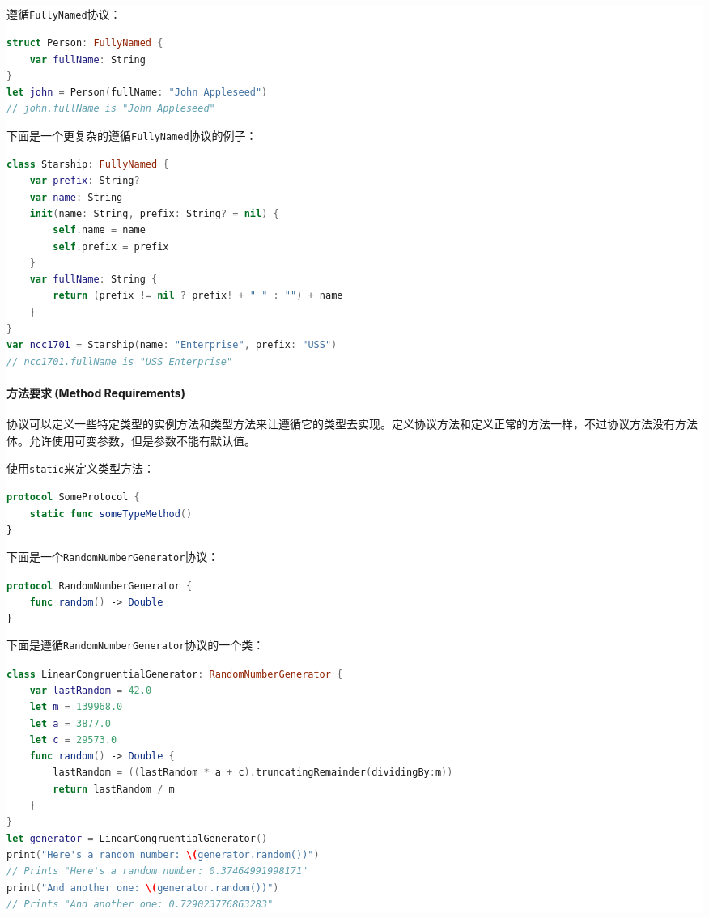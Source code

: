 遵循`FullyNamed`协议：

```swift
struct Person: FullyNamed {
    var fullName: String
}
let john = Person(fullName: "John Appleseed")
// john.fullName is "John Appleseed"
```

下面是一个更复杂的遵循`FullyNamed`协议的例子：

```swift
class Starship: FullyNamed {
    var prefix: String?
    var name: String
    init(name: String, prefix: String? = nil) {
        self.name = name
        self.prefix = prefix
    }
    var fullName: String {
        return (prefix != nil ? prefix! + " " : "") + name
    }
}
var ncc1701 = Starship(name: "Enterprise", prefix: "USS")
// ncc1701.fullName is "USS Enterprise"
```

#### 方法要求 (Method Requirements)

协议可以定义一些特定类型的实例方法和类型方法来让遵循它的类型去实现。定义协议方法和定义正常的方法一样，不过协议方法没有方法体。允许使用可变参数，但是参数不能有默认值。

使用`static`来定义类型方法：

```swift
protocol SomeProtocol {
    static func someTypeMethod()
}
```

下面是一个`RandomNumberGenerator`协议：

```swift
protocol RandomNumberGenerator {
    func random() -> Double
}
```

下面是遵循`RandomNumberGenerator`协议的一个类：

```swift
class LinearCongruentialGenerator: RandomNumberGenerator {
    var lastRandom = 42.0
    let m = 139968.0
    let a = 3877.0
    let c = 29573.0
    func random() -> Double {
        lastRandom = ((lastRandom * a + c).truncatingRemainder(dividingBy:m))
        return lastRandom / m
    }
}
let generator = LinearCongruentialGenerator()
print("Here's a random number: \(generator.random())")
// Prints "Here's a random number: 0.37464991998171"
print("And another one: \(generator.random())")
// Prints "And another one: 0.729023776863283"
```
